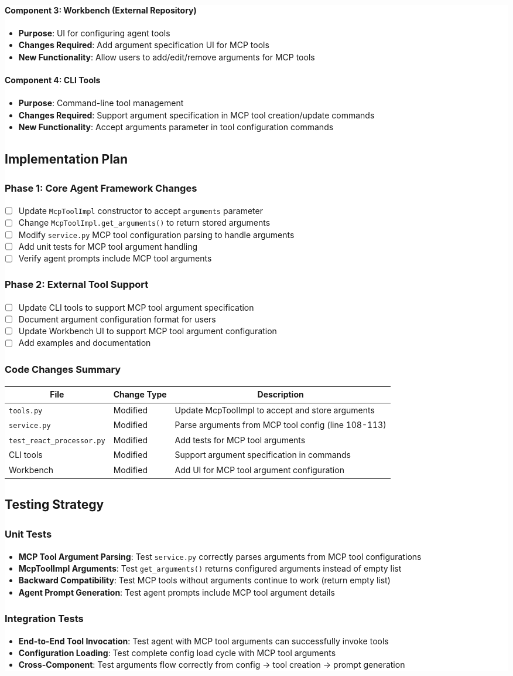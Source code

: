 #### Component 3: Workbench (External Repository)  
- **Purpose**: UI for configuring agent tools
- **Changes Required**: Add argument specification UI for MCP tools
- **New Functionality**: Allow users to add/edit/remove arguments for MCP tools

#### Component 4: CLI Tools
- **Purpose**: Command-line tool management
- **Changes Required**: Support argument specification in MCP tool creation/update commands
- **New Functionality**: Accept arguments parameter in tool configuration commands

## Implementation Plan

### Phase 1: Core Agent Framework Changes
- [ ] Update `McpToolImpl` constructor to accept `arguments` parameter
- [ ] Change `McpToolImpl.get_arguments()` to return stored arguments  
- [ ] Modify `service.py` MCP tool configuration parsing to handle arguments
- [ ] Add unit tests for MCP tool argument handling
- [ ] Verify agent prompts include MCP tool arguments

### Phase 2: External Tool Support
- [ ] Update CLI tools to support MCP tool argument specification
- [ ] Document argument configuration format for users
- [ ] Update Workbench UI to support MCP tool argument configuration
- [ ] Add examples and documentation

### Code Changes Summary
| File | Change Type | Description |
|------|------------|-------------|
| `tools.py` | Modified | Update McpToolImpl to accept and store arguments |
| `service.py` | Modified | Parse arguments from MCP tool config (line 108-113) |
| `test_react_processor.py` | Modified | Add tests for MCP tool arguments |
| CLI tools | Modified | Support argument specification in commands |
| Workbench | Modified | Add UI for MCP tool argument configuration |

## Testing Strategy

### Unit Tests
- **MCP Tool Argument Parsing**: Test `service.py` correctly parses arguments from MCP tool configurations
- **McpToolImpl Arguments**: Test `get_arguments()` returns configured arguments instead of empty list
- **Backward Compatibility**: Test MCP tools without arguments continue to work (return empty list)
- **Agent Prompt Generation**: Test agent prompts include MCP tool argument details

### Integration Tests  
- **End-to-End Tool Invocation**: Test agent with MCP tool arguments can successfully invoke tools
- **Configuration Loading**: Test complete config load cycle with MCP tool arguments
- **Cross-Component**: Test arguments flow correctly from config → tool creation → prompt generation
